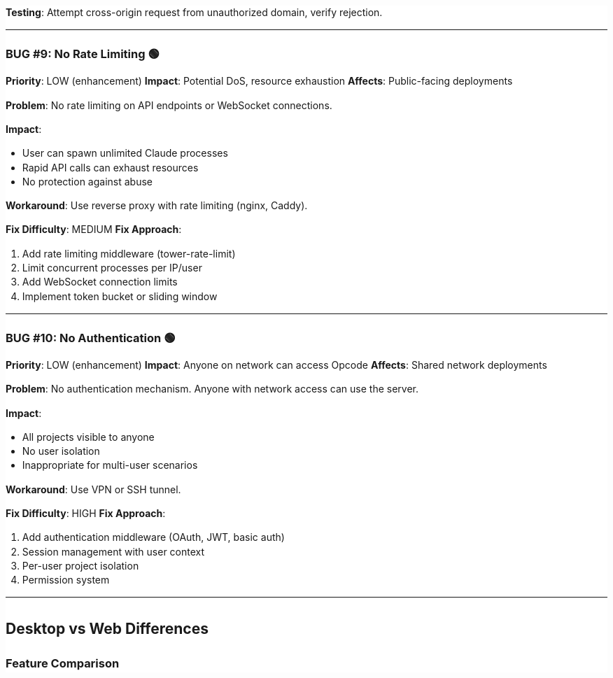 **Testing**: Attempt cross-origin request from unauthorized domain, verify rejection.

---

### BUG #9: No Rate Limiting 🟢

**Priority**: LOW (enhancement)
**Impact**: Potential DoS, resource exhaustion
**Affects**: Public-facing deployments

**Problem**: No rate limiting on API endpoints or WebSocket connections.

**Impact**:
- User can spawn unlimited Claude processes
- Rapid API calls can exhaust resources
- No protection against abuse

**Workaround**: Use reverse proxy with rate limiting (nginx, Caddy).

**Fix Difficulty**: MEDIUM
**Fix Approach**:
1. Add rate limiting middleware (tower-rate-limit)
2. Limit concurrent processes per IP/user
3. Add WebSocket connection limits
4. Implement token bucket or sliding window

---

### BUG #10: No Authentication 🟢

**Priority**: LOW (enhancement)
**Impact**: Anyone on network can access Opcode
**Affects**: Shared network deployments

**Problem**: No authentication mechanism. Anyone with network access can use the server.

**Impact**:
- All projects visible to anyone
- No user isolation
- Inappropriate for multi-user scenarios

**Workaround**: Use VPN or SSH tunnel.

**Fix Difficulty**: HIGH
**Fix Approach**:
1. Add authentication middleware (OAuth, JWT, basic auth)
2. Session management with user context
3. Per-user project isolation
4. Permission system

---

## Desktop vs Web Differences

### Feature Comparison

